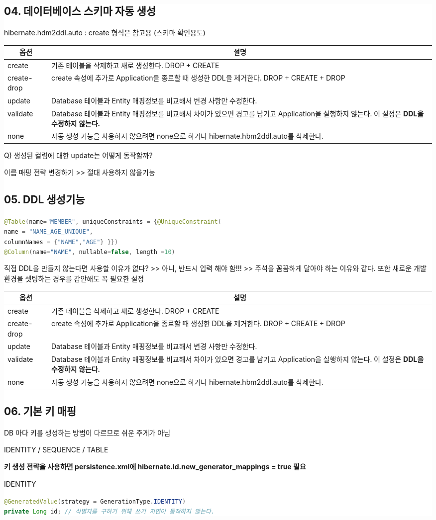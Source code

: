 ## 04. 데이터베이스 스키마 자동 생성

hibernate.hdm2ddl.auto : create 형식은 참고용 (스키마 확인용도)

|옵션|설명|
|---|---|
|create|기존 테이블을 삭제하고 새로 생성한다. DROP + CREATE|
|create-drop|create 속성에 추가로 Application을 종료할 때 생성한 DDL을 제거한다. DROP + CREATE + DROP|
|update|Database 테이블과 Entity 매핑정보를 비교해서 변경 사항만 수정한다.|
|validate|Database 테이블과 Entity 매핑정보를 비교해서 차이가 있으면 경고를 남기고 Application을 실행하지 않는다. 이 설정은 **DDL을 수정하지 않는다.**|
|none|자동 생성 기능을 사용하지 않으려면 none으로 하거나 hibernate.hbm2ddl.auto를 삭제한다.|

Q) 생성된 컬럼에 대한 update는 어떻게 동작할까?

이름 매핑 전략 변경하기 >> 절대 사용하지 않을기능

## 05. DDL 생성기능

~~~java
@Table(name="MEMBER", uniqueConstraints = {@UniqueConstraint(
name = "NAME_AGE_UNIQUE",
columnNames = {"NAME","AGE"} }})
@Column(name="NAME", nullable=false, length =10)
~~~

직접 DDL을 만들지 않는다면 사용할 이유가 없다? >> 아니, 반드시 입력 해야 함!!! >> 주석을 꼼꼼하게 달아야 하는 이유와 같다. 또한 새로운 개발환경을 셋팅하는 경우를 감안해도 꼭 필요한 설정


|옵션|설명|
|---|---|
|create|기존 테이블을 삭제하고 새로 생성한다. DROP + CREATE|
|create-drop|create 속성에 추가로 Application을 종료할 때 생성한 DDL을 제거한다. DROP + CREATE + DROP|
|update|Database 테이블과 Entity 매핑정보를 비교해서 변경 사항만 수정한다.|
|validate|Database 테이블과 Entity 매핑정보를 비교해서 차이가 있으면 경고를 남기고 Application을 실행하지 않는다. 이 설정은 **DDL을 수정하지 않는다.**|
|none|자동 생성 기능을 사용하지 않으려면 none으로 하거나 hibernate.hbm2ddl.auto를 삭제한다.|

## 06. 기본 키 매핑

DB 마다 키를 생성하는 방법이 다르므로 쉬운 주게가 아님

IDENTITY / SEQUENCE / TABLE

**키 생성 전략을 사용하면 persistence.xml에 hibernate.id.new_generator_mappings = true 필요**

IDENTITY<br>
~~~java
@GeneratedValue(strategy = GenerationType.IDENTITY)
private Long id; // 식별자를 구하기 위해 쓰기 지연이 동작하지 않는다.
~~~
